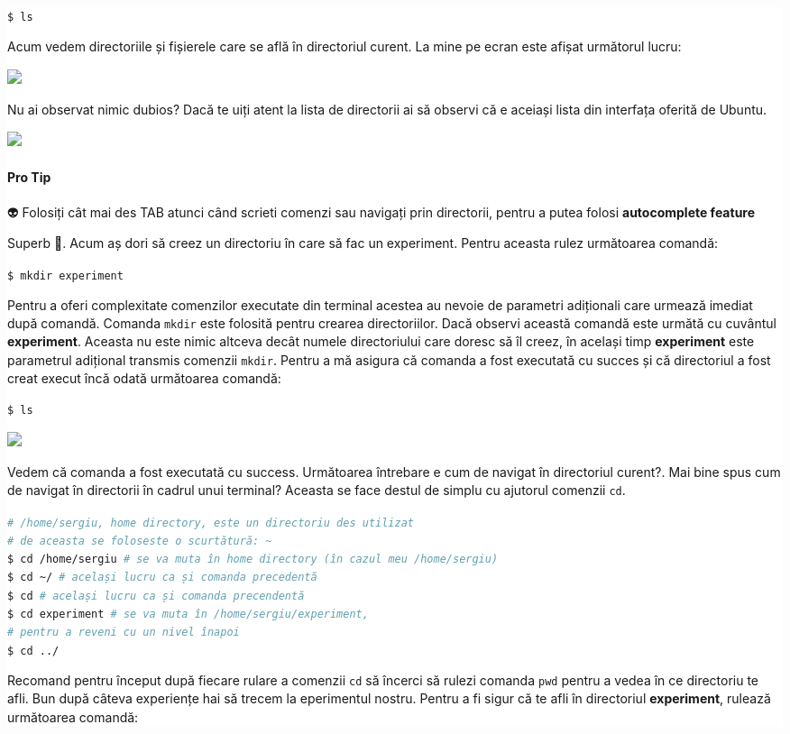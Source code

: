 ```bash
$ ls
```

Acum vedem directoriile și fișierele care se află în directoriul curent. La mine pe ecran este afișat următorul lucru:

<div class="custom-image"><img src="http://i.imgur.com/dQ7FLfV.png"></div>

Nu ai observat nimic dubios? Dacă te uiți atent la lista de directorii ai să observi că e aceiași lista din interfața oferită de Ubuntu.

<div class="custom-image"><img src="http://i.imgur.com/1UENgxh.png"></div>

#### Pro Tip
:alien:
Folosiți cât mai des TAB atunci când scrieti comenzi sau navigați prin directorii, pentru a putea folosi **autocomplete feature**

Superb :rose:. Acum aș dori să creez un directoriu în care să fac un experiment. Pentru aceasta rulez următoarea comandă:

```bash
$ mkdir experiment
```
Pentru a oferi complexitate comenzilor executate din terminal acestea au nevoie de parametri adiționali care urmează imediat după comandă. Comanda `mkdir` este folosită pentru crearea directoriilor. Dacă observi această comandă este următă cu cuvântul **experiment**. Aceasta nu este nimic altceva decât numele directoriului care doresc să îl creez, în același timp **experiment** este parametrul adițional transmis comenzii `mkdir`. Pentru a mă asigura că comanda a fost executată cu succes și că directoriul a fost creat execut încă odată următoarea comandă:

```bash
$ ls
```

<div class="custom-image"><img src="http://i.imgur.com/Qazq3yb.png"></div>

Vedem că comanda a fost executată cu success. Următoarea întrebare e cum de navigat în directoriul curent?. Mai bine spus cum de navigat în directorii în cadrul unui terminal? Aceasta se face destul de simplu cu ajutorul comenzii `cd`.

```bash
# /home/sergiu, home directory, este un directoriu des utilizat
# de aceasta se foloseste o scurtătură: ~
$ cd /home/sergiu # se va muta în home directory (în cazul meu /home/sergiu)
$ cd ~/ # același lucru ca și comanda precedentă
$ cd # același lucru ca și comanda precendentă
$ cd experiment # se va muta în /home/sergiu/experiment,
# pentru a reveni cu un nivel înapoi
$ cd ../
```

Recomand pentru început după fiecare rulare a comenzii `cd` să încerci să rulezi comanda `pwd` pentru a vedea în ce directoriu te afli. Bun după câteva experiențe hai să trecem la eperimentul nostru. Pentru a fi sigur că te afli în directoriul **experiment**, rulează următoarea comandă:
